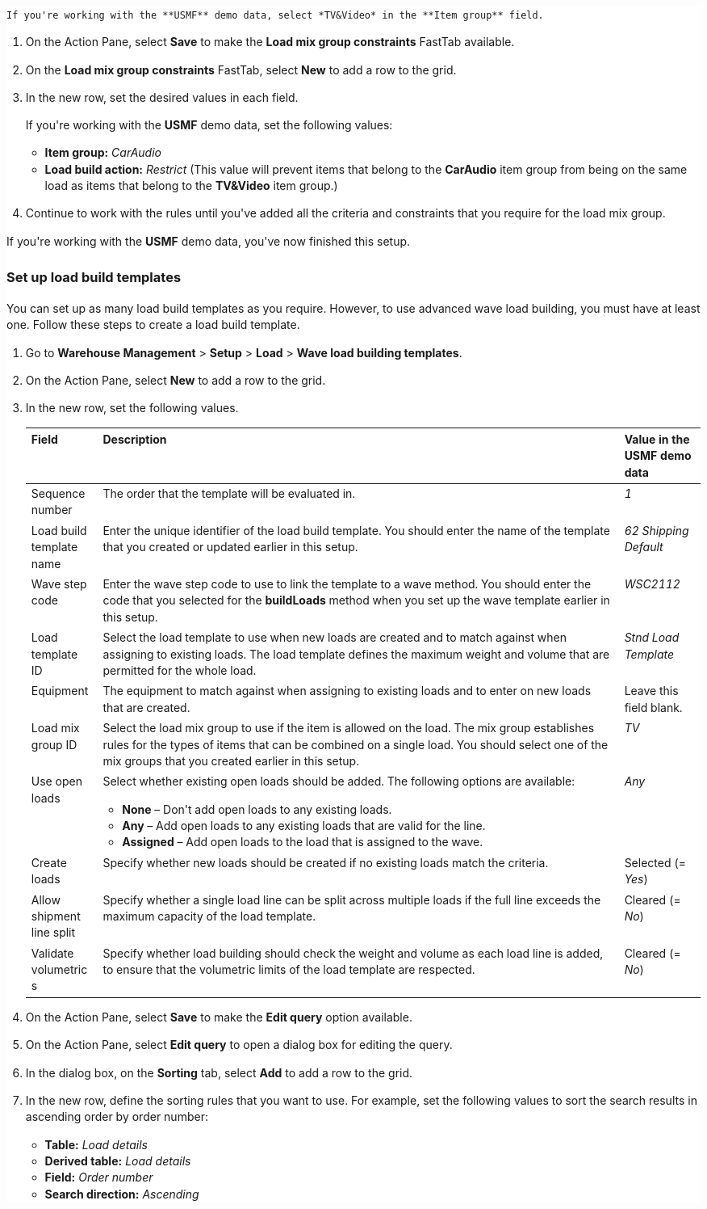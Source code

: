     If you're working with the **USMF** demo data, select *TV&Video* in the **Item group** field.

1. On the Action Pane, select **Save** to make the **Load mix group constraints** FastTab available.
1. On the **Load mix group constraints** FastTab, select **New** to add a row to the grid.
1. In the new row, set the desired values in each field.

    If you're working with the **USMF** demo data, set the following values:

    - **Item group:** *CarAudio*
    - **Load build action:** *Restrict* (This value will prevent items that belong to the **CarAudio** item group from being on the same load as items that belong to the **TV&Video** item group.)

1. Continue to work with the rules until you've added all the criteria and constraints that you require for the load mix group.

If you're working with the **USMF** demo data, you've now finished this setup.

### Set up load build templates

You can set up as many load build templates as you require. However, to use advanced wave load building, you must have at least one. Follow these steps to create a load build template.

1. Go to **Warehouse Management** \> **Setup** \> **Load** \> **Wave load building templates**.
1. On the Action Pane, select **New** to add a row to the grid.
1. In the new row, set the following values.

    | Field | Description | Value in the USMF demo data |
    |---|---|---|
    | Sequence number | The order that the template will be evaluated in. | *1* |
    | Load build template name | Enter the unique identifier of the load build template. You should enter the name of the template that you created or updated earlier in this setup. | *62 Shipping Default* |
    | Wave step code | Enter the wave step code to use to link the template to a wave method. You should enter the code that you selected for the **buildLoads** method when you set up the wave template earlier in this setup. | *WSC2112* |
    | Load template ID | Select the load template to use when new loads are created and to match against when assigning to existing loads. The load template defines the maximum weight and volume that are permitted for the whole load. | *Stnd Load Template* |
    | Equipment | The equipment to match against when assigning to existing loads and to enter on new loads that are created. | Leave this field blank. |
    | Load mix group ID | Select the load mix group to use if the item is allowed on the load. The mix group establishes rules for the types of items that can be combined on a single load. You should select one of the mix groups that you created earlier in this setup. | *TV* |
    | Use open loads | Select whether existing open loads should be added. The following options are available:<ul><li>**None** – Don't add open loads to any existing loads.</li><li>**Any** – Add open loads to any existing loads that are valid for the line.</li><li>**Assigned** – Add open loads to the load that is assigned to the wave.</li></ul> | *Any* |
    | Create loads | Specify whether new loads should be created if no existing loads match the criteria. | Selected (= *Yes*) |
    | Allow shipment line split | Specify whether a single load line can be split across multiple loads if the full line exceeds the maximum capacity of the load template. | Cleared (= *No*) |
    | Validate volumetrics | Specify whether load building should check the weight and volume as each load line is added, to ensure that the volumetric limits of the load template are respected. | Cleared (= *No*) |

1. On the Action Pane, select **Save** to make the **Edit query** option available.
1. On the Action Pane, select **Edit query** to open a dialog box for editing the query.
1. In the dialog box, on the **Sorting** tab, select **Add** to add a row to the grid.
1. In the new row, define the sorting rules that you want to use. For example, set the following values to sort the search results in ascending order by order number:

    - **Table:** *Load details*
    - **Derived table:** *Load details*
    - **Field:** *Order number*
    - **Search direction:** *Ascending*
